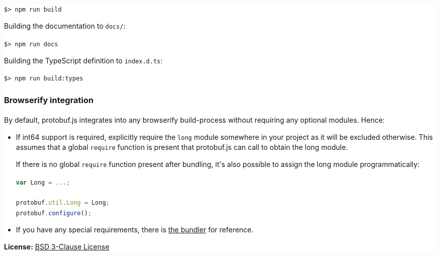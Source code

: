 ```
$> npm run build
```

Building the documentation to `docs/`:

```
$> npm run docs
```

Building the TypeScript definition to `index.d.ts`:

```
$> npm run build:types
```

### Browserify integration

By default, protobuf.js integrates into any browserify build-process without requiring any optional modules. Hence:

* If int64 support is required, explicitly require the `long` module somewhere in your project as it will be excluded otherwise. This assumes that a global `require` function is present that protobuf.js can call to obtain the long module.

  If there is no global `require` function present after bundling, it's also possible to assign the long module programmatically:

  ```js
  var Long = ...;

  protobuf.util.Long = Long;
  protobuf.configure();
  ```

* If you have any special requirements, there is [the bundler](https://github.com/protobufjs/protobuf.js/blob/master/scripts/bundle.js) for reference.

**License:** [BSD 3-Clause License](https://opensource.org/licenses/BSD-3-Clause)
